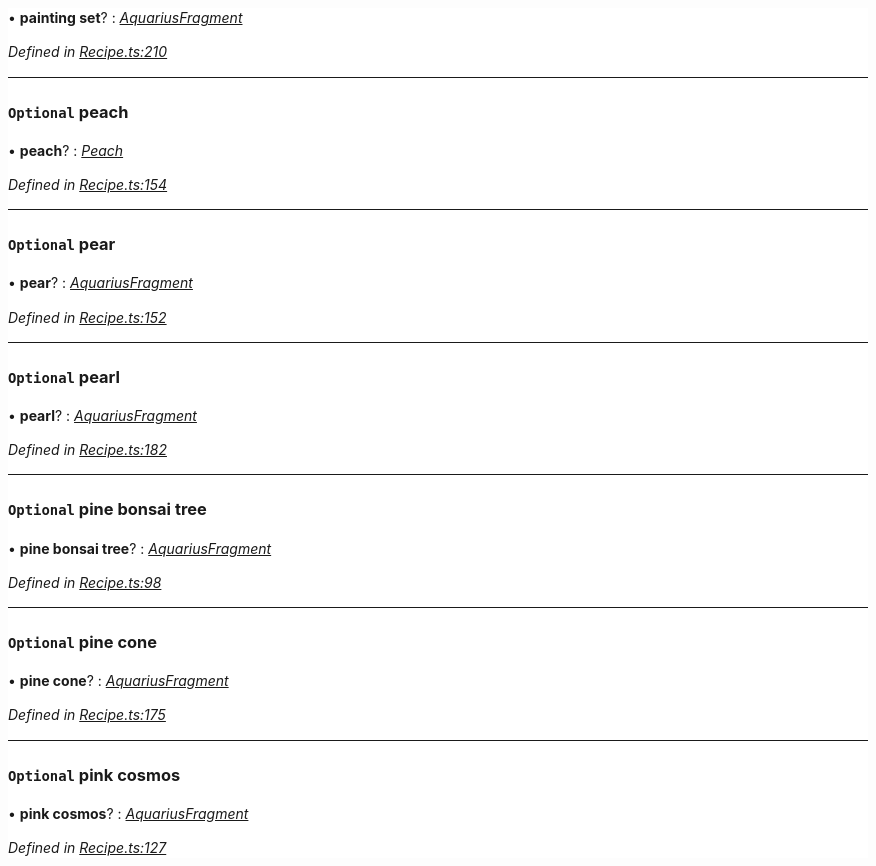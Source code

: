 • **painting set**? : *[AquariusFragment](_recipe_.aquariusfragment.md)*

*Defined in [Recipe.ts:210](https://github.com/Norviah/animal-crossing/blob/b7769d3/module/types/Recipe.ts#L210)*

___

### `Optional` peach

• **peach**? : *[Peach](_recipe_.peach.md)*

*Defined in [Recipe.ts:154](https://github.com/Norviah/animal-crossing/blob/b7769d3/module/types/Recipe.ts#L154)*

___

### `Optional` pear

• **pear**? : *[AquariusFragment](_recipe_.aquariusfragment.md)*

*Defined in [Recipe.ts:152](https://github.com/Norviah/animal-crossing/blob/b7769d3/module/types/Recipe.ts#L152)*

___

### `Optional` pearl

• **pearl**? : *[AquariusFragment](_recipe_.aquariusfragment.md)*

*Defined in [Recipe.ts:182](https://github.com/Norviah/animal-crossing/blob/b7769d3/module/types/Recipe.ts#L182)*

___

### `Optional` pine bonsai tree

• **pine bonsai tree**? : *[AquariusFragment](_recipe_.aquariusfragment.md)*

*Defined in [Recipe.ts:98](https://github.com/Norviah/animal-crossing/blob/b7769d3/module/types/Recipe.ts#L98)*

___

### `Optional` pine cone

• **pine cone**? : *[AquariusFragment](_recipe_.aquariusfragment.md)*

*Defined in [Recipe.ts:175](https://github.com/Norviah/animal-crossing/blob/b7769d3/module/types/Recipe.ts#L175)*

___

### `Optional` pink cosmos

• **pink cosmos**? : *[AquariusFragment](_recipe_.aquariusfragment.md)*

*Defined in [Recipe.ts:127](https://github.com/Norviah/animal-crossing/blob/b7769d3/module/types/Recipe.ts#L127)*
